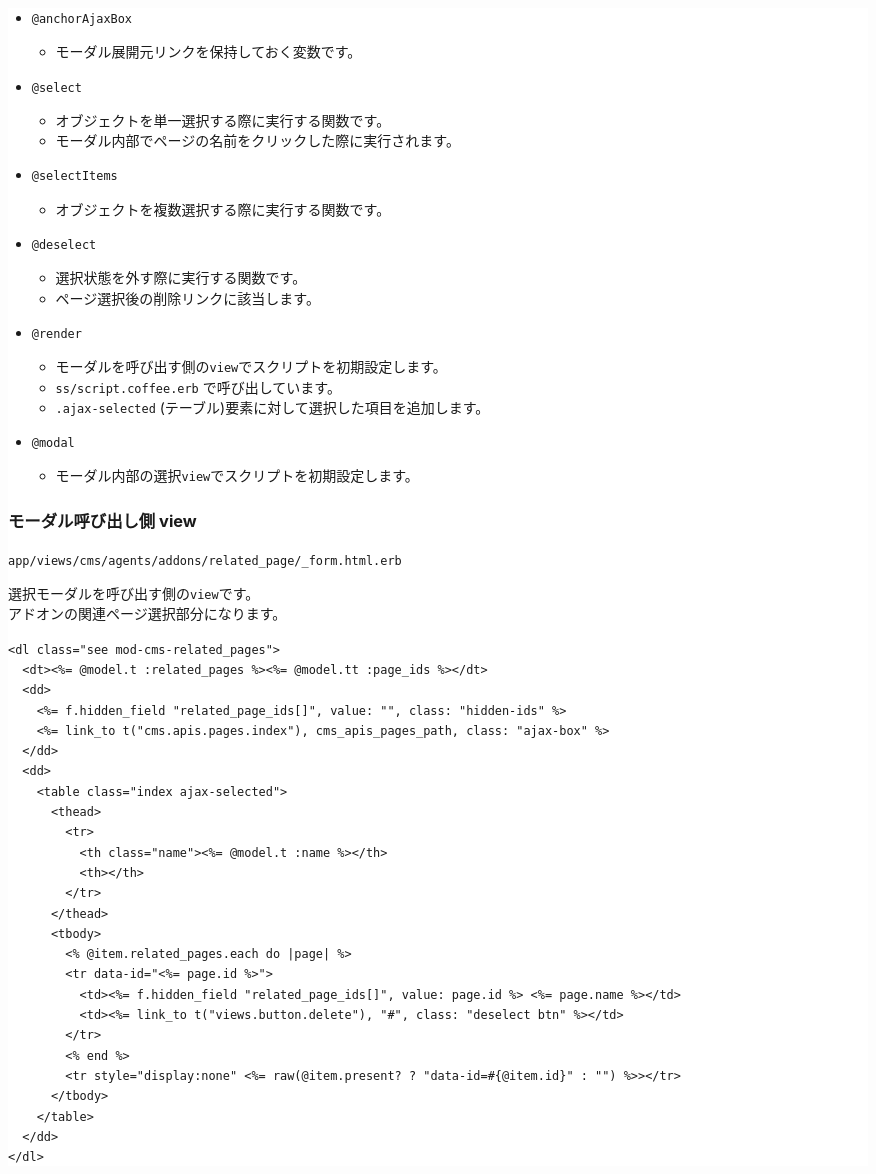 - `@anchorAjaxBox`
  - モーダル展開元リンクを保持しておく変数です。

- `@select`
  - オブジェクトを単一選択する際に実行する関数です。
  - モーダル内部でページの名前をクリックした際に実行されます。

- `@selectItems`
  - オブジェクトを複数選択する際に実行する関数です。

- `@deselect`
  - 選択状態を外す際に実行する関数です。
  - ページ選択後の削除リンクに該当します。

- `@render`
  - モーダルを呼び出す側の`view`でスクリプトを初期設定します。
  - `ss/script.coffee.erb` で呼び出しています。
  - `.ajax-selected` (テーブル)要素に対して選択した項目を追加します。

- `@modal`
  - モーダル内部の選択`view`でスクリプトを初期設定します。


### モーダル呼び出し側 view

`app/views/cms/agents/addons/related_page/_form.html.erb`

選択モーダルを呼び出す側の`view`です。<br />
アドオンの関連ページ選択部分になります。

~~~
<dl class="see mod-cms-related_pages">
  <dt><%= @model.t :related_pages %><%= @model.tt :page_ids %></dt>
  <dd>
    <%= f.hidden_field "related_page_ids[]", value: "", class: "hidden-ids" %>
    <%= link_to t("cms.apis.pages.index"), cms_apis_pages_path, class: "ajax-box" %>
  </dd>
  <dd>
    <table class="index ajax-selected">
      <thead>
        <tr>
          <th class="name"><%= @model.t :name %></th>
          <th></th>
        </tr>
      </thead>
      <tbody>
        <% @item.related_pages.each do |page| %>
        <tr data-id="<%= page.id %>">
          <td><%= f.hidden_field "related_page_ids[]", value: page.id %> <%= page.name %></td>
          <td><%= link_to t("views.button.delete"), "#", class: "deselect btn" %></td>
        </tr>
        <% end %>
        <tr style="display:none" <%= raw(@item.present? ? "data-id=#{@item.id}" : "") %>></tr>
      </tbody>
    </table>
  </dd>
</dl>
~~~
